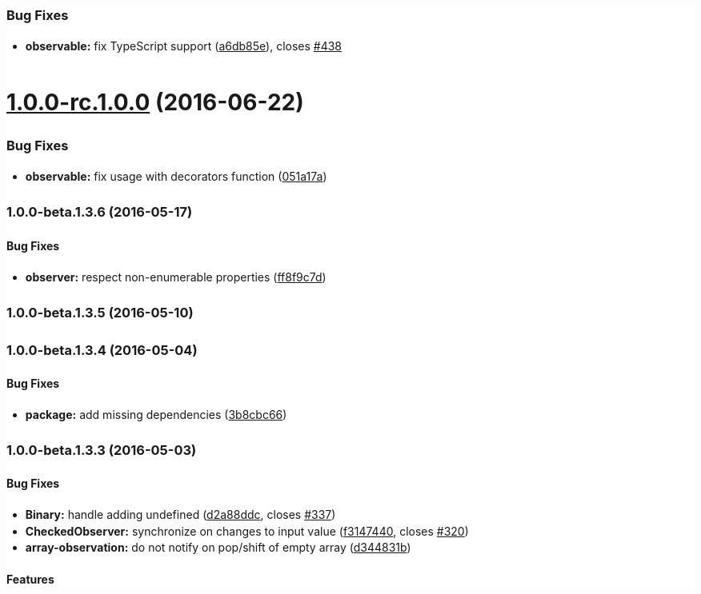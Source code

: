 
### Bug Fixes

* **observable:** fix TypeScript support ([a6db85e](https://github.com/aurelia/binding/commit/a6db85e)), closes [#438](https://github.com/aurelia/binding/issues/438)



<a name="1.0.0-rc.1.0.0"></a>
# [1.0.0-rc.1.0.0](https://github.com/aurelia/binding/compare/1.0.0-beta.2.0.7...v1.0.0-rc.1.0.0) (2016-06-22)


### Bug Fixes

* **observable:** fix usage with decorators function ([051a17a](https://github.com/aurelia/binding/commit/051a17a))



### 1.0.0-beta.1.3.6 (2016-05-17)


#### Bug Fixes

* **observer:** respect non-enumerable properties ([ff8f9c7d](http://github.com/aurelia/binding/commit/ff8f9c7d24f646fa888be416225a0a2a4cd1386e))


### 1.0.0-beta.1.3.5 (2016-05-10)


### 1.0.0-beta.1.3.4 (2016-05-04)


#### Bug Fixes

* **package:** add missing dependencies ([3b8cbc66](http://github.com/aurelia/binding/commit/3b8cbc660e37ecd533bb74951e932ac85baf7f53))


### 1.0.0-beta.1.3.3 (2016-05-03)


#### Bug Fixes

* **Binary:** handle adding undefined ([d2a88ddc](http://github.com/aurelia/binding/commit/d2a88ddc79305d761be1b1efba666da007943cb7), closes [#337](http://github.com/aurelia/binding/issues/337))
* **CheckedObserver:** synchronize on changes to input value ([f3147440](http://github.com/aurelia/binding/commit/f3147440743f5006f4834b63d90d6023a37bb758), closes [#320](http://github.com/aurelia/binding/issues/320))
* **array-observation:** do not notify on pop/shift of empty array ([d344831b](http://github.com/aurelia/binding/commit/d344831bd96e77870c9354f187cfd387be401dc7))


#### Features
